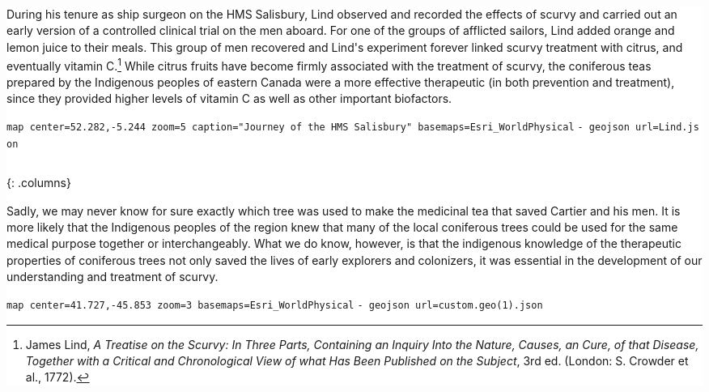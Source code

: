 During his tenure as ship surgeon on the HMS Salisbury, Lind observed and recorded the effects of scurvy and carried out an early version of a controlled clinical trial on the men aboard. For one of the groups of afflicted sailors, Lind added orange and lemon juice to their meals. This group of men recovered and Lind's experiment forever linked scurvy treatment with citrus, and eventually vitamin C.[^ref10] While citrus fruits have become firmly associated with the treatment of scurvy, the coniferous teas prepared by the Indigenous peoples of eastern Canada were a more effective therapeutic (in both prevention and treatment), since they provided higher levels of vitamin C as well as other important biofactors.

`map center=52.282,-5.244 zoom=5 caption="Journey of the HMS Salisbury" basemaps=Esri_WorldPhysical`
`- geojson url=Lind.json`

##
{: .columns}

Sadly, we may never know for sure exactly which tree was used to make the medicinal tea that saved Cartier and his men. It is more likely that the Indigenous peoples of the region knew that many of the local coniferous trees could be used for the same medical purpose together or interchangeably. What we do know, however, is that the indigenous knowledge of the therapeutic properties of coniferous trees not only saved the lives of early explorers and colonizers, it was essential in the development of our understanding and treatment of scurvy. 

`map center=41.727,-45.853 zoom=3 basemaps=Esri_WorldPhysical`
`- geojson url=custom.geo(1).json`


[^ref1]: For the purposes of this work, "Indigenous people(s)" refers to a cultural group(s) in an ecological area that developed a successful subsistence base from the natural resources available in that area.
[^ref2]: As a diplomat, Rasmusio was said to have used his political influence to collect original travel narratives. 
[^ref3]: [https://www.thecanadianencyclopedia.ca/en/article/coniferous-trees](https://www.thecanadianencyclopedia.ca/en/article/coniferous-trees)
[^ref4]: Don J. Durzan, "Arginine, scurvy and Cartier’s ‘tree of life,’" _Journal of Ethnobiology and Ethnomedicine_ 5:5 (2009), [DOI:10.1186/1746-4269-5-5](https://ethnobiomed.biomedcentral.com/articles/10.1186/1746-4269-5-5)
[^ref5]: Harriet V. Kuhnlein and Nancy J. Turner, _Traditional Plant Foods of Canadian Indigenous Peoples: Nutrition, Botany and Use_ (New York: Routledge, 1991).
[^ref6]: James William Herrick, _Iroquois Medical Botany_ (Syracuse: Syracuse University Press, 1977).
[^ref7]: Durzan, "Arginine, scurvy and Cartier's ‘tree of life.’"
[^ref8]: Durzan. 
[^ref9]: Bauhin’s 1598 herbal is actually an edited and expanded edition of Mattioli’s seminal work, _I Discorsi_. Arbor vitæ tree does not appear in Mattioli’s original herbal.
[^ref10]: James Lind, _A Treatise on the Scurvy: In Three Parts, Containing an Inquiry Into the Nature, Causes, an Cure, of that Disease, Together with a Critical and Chronological View of what Has Been Published on the Subject_, 3rd ed. (London: S. Crowder et al., 1772).
